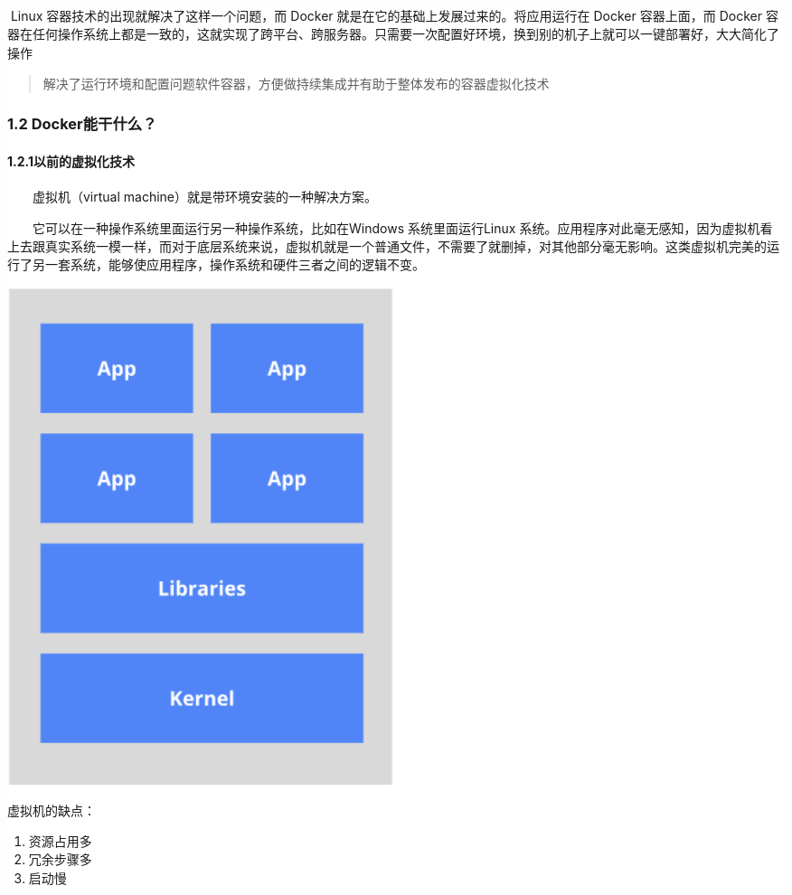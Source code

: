 

​       Linux 容器技术的出现就解决了这样一个问题，而 Docker 就是在它的基础上发展过来的。将应用运行在 Docker 容器上面，而 Docker 容器在任何操作系统上都是一致的，这就实现了跨平台、跨服务器。只需要一次配置好环境，换到别的机子上就可以一键部署好，大大简化了操作

> 解决了运行环境和配置问题软件容器，方便做持续集成并有助于整体发布的容器虚拟化技术



### 1.2 Docker能干什么？

#### 1.2.1以前的虚拟化技术

  虚拟机（virtual machine）就是带环境安装的一种解决方案。

  它可以在一种操作系统里面运行另一种操作系统，比如在Windows 系统里面运行Linux 系统。应用程序对此毫无感知，因为虚拟机看上去跟真实系统一模一样，而对于底层系统来说，虚拟机就是一个普通文件，不需要了就删掉，对其他部分毫无影响。这类虚拟机完美的运行了另一套系统，能够使应用程序，操作系统和硬件三者之间的逻辑不变。

![image-20210322104656645](img\image-20210322104656645.png)



虚拟机的缺点：

1. 资源占用多
2. 冗余步骤多
3. 启动慢

